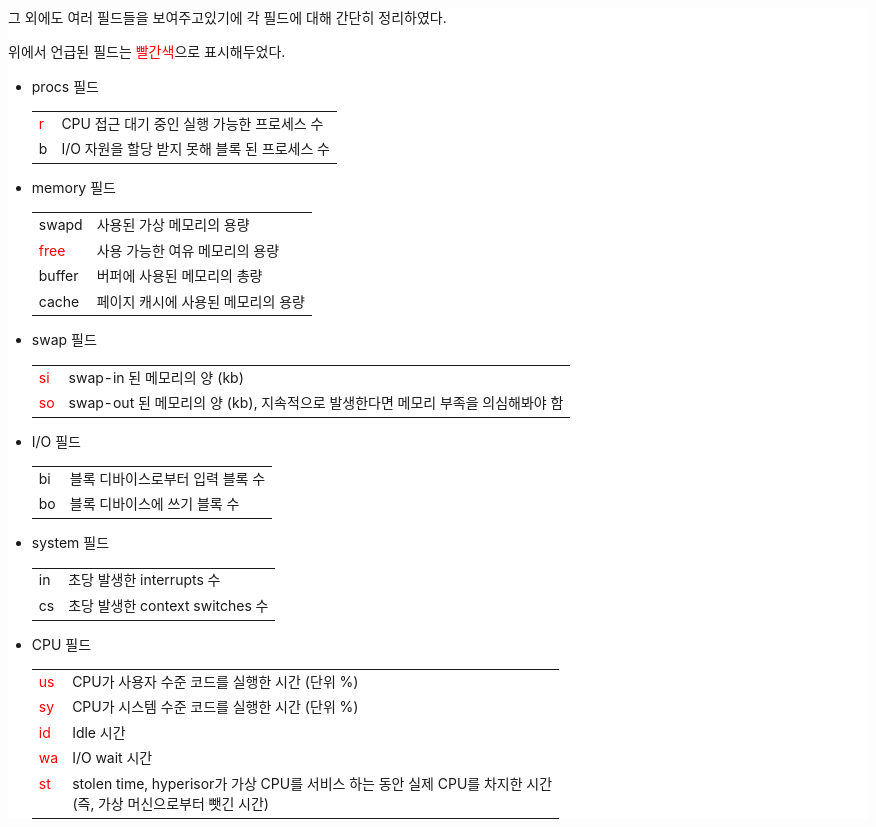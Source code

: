 

그 외에도 여러 필드들을 보여주고있기에 각 필드에 대해 간단히 정리하였다.

위에서 언급된 필드는 <span style="color:red">빨간색</span>으로 표시해두었다.

- procs 필드

  |                                  |                                               |
  | -------------------------------- | --------------------------------------------- |
  | <span style="color:red">r</span> | CPU 접근 대기 중인 실행 가능한 프로세스 수    |
  | b                                | I/O 자원을 할당 받지 못해 블록 된 프로세스 수 |

- memory 필드

  |                                     |                                    |
  | ----------------------------------- | ---------------------------------- |
  | swapd                               | 사용된 가상 메모리의 용량          |
  | <span style="color:red">free</span> | 사용 가능한 여유 메모리의 용량     |
  | buffer                              | 버퍼에 사용된 메모리의 총량        |
  | cache                               | 페이지 캐시에 사용된 메모리의 용량 |

- swap 필드

  |                                   |                                                              |
  | --------------------------------- | ------------------------------------------------------------ |
  | <span style="color:red">si</span> | swap-in 된 메모리의 양 (kb)                                  |
  | <span style="color:red">so</span> | swap-out 된 메모리의 양 (kb), 지속적으로 발생한다면 메모리 부족을 의심해봐야 함 |

- I/O 필드

  |      |                                  |
  | ---- | -------------------------------- |
  | bi   | 블록 디바이스로부터 입력 블록 수 |
  | bo   | 블록 디바이스에 쓰기 블록 수     |

- system 필드

  |      |                                 |
  | ---- | ------------------------------- |
  | in   | 초당 발생한 interrupts 수       |
  | cs   | 초당 발생한 context switches 수 |

- CPU 필드

  |                                   |                                                              |
  | --------------------------------- | ------------------------------------------------------------ |
  | <span style="color:red">us</span> | CPU가 사용자 수준 코드를 실행한 시간 (단위 %)                |
  | <span style="color:red">sy</span> | CPU가 시스템 수준 코드를 실행한 시간 (단위 %)                |
  | <span style="color:red">id</span> | Idle 시간                                                    |
  | <span style="color:red">wa</span> | I/O wait 시간                                                |
  | <span style="color:red">st</span> | stolen time, hyperisor가 가상 CPU를 서비스 하는 동안 실제 CPU를 차지한 시간 <br />(즉, 가상 머신으로부터 뺏긴 시간) |

